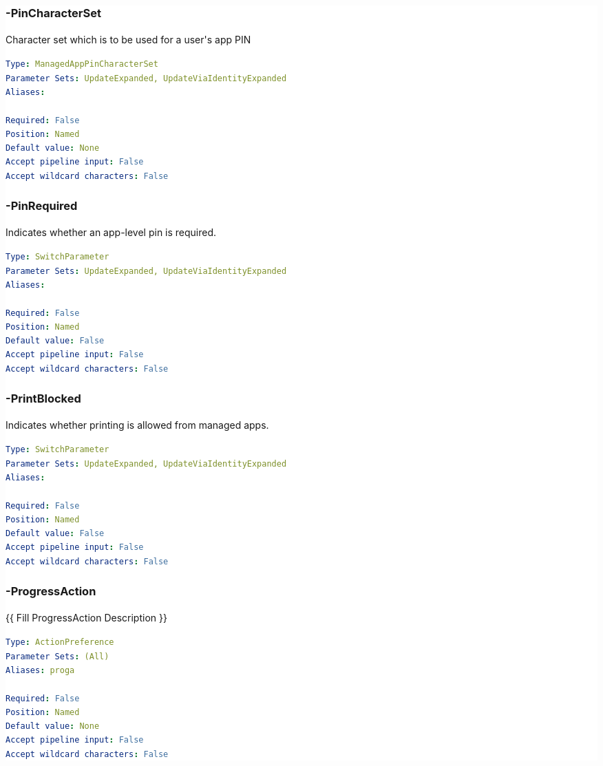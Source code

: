 ### -PinCharacterSet
Character set which is to be used for a user's app PIN

```yaml
Type: ManagedAppPinCharacterSet
Parameter Sets: UpdateExpanded, UpdateViaIdentityExpanded
Aliases:

Required: False
Position: Named
Default value: None
Accept pipeline input: False
Accept wildcard characters: False
```

### -PinRequired
Indicates whether an app-level pin is required.

```yaml
Type: SwitchParameter
Parameter Sets: UpdateExpanded, UpdateViaIdentityExpanded
Aliases:

Required: False
Position: Named
Default value: False
Accept pipeline input: False
Accept wildcard characters: False
```

### -PrintBlocked
Indicates whether printing is allowed from managed apps.

```yaml
Type: SwitchParameter
Parameter Sets: UpdateExpanded, UpdateViaIdentityExpanded
Aliases:

Required: False
Position: Named
Default value: False
Accept pipeline input: False
Accept wildcard characters: False
```

### -ProgressAction
{{ Fill ProgressAction Description }}

```yaml
Type: ActionPreference
Parameter Sets: (All)
Aliases: proga

Required: False
Position: Named
Default value: None
Accept pipeline input: False
Accept wildcard characters: False
```
